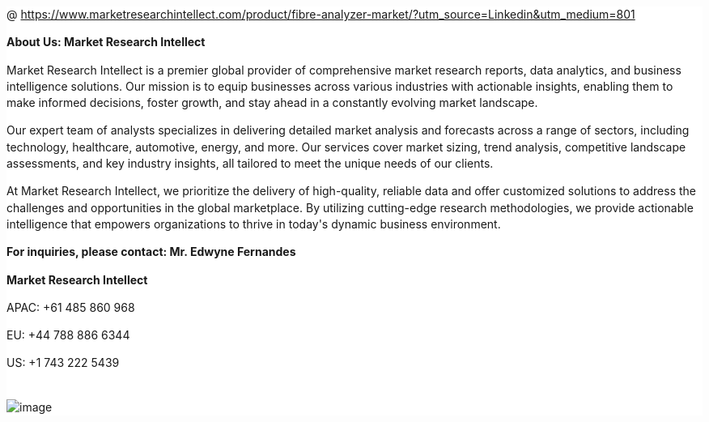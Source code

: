 @</strong>&nbsp;<a href="https://www.marketresearchintellect.com/product/fibre-analyzer-market/?utm_source=Linkedin&utm_medium=801">https://www.marketresearchintellect.com/product/fibre-analyzer-market/?utm_source=Linkedin&utm_medium=801</a></span></p><p><strong>About Us: Market Research Intellect</strong></p><p>Market Research Intellect is a premier global provider of comprehensive market research reports, data analytics, and business intelligence solutions. Our mission is to equip businesses across various industries with actionable insights, enabling them to make informed decisions, foster growth, and stay ahead in a constantly evolving market landscape.</p><p>Our expert team of analysts specializes in delivering detailed market analysis and forecasts across a range of sectors, including technology, healthcare, automotive, energy, and more. Our services cover market sizing, trend analysis, competitive landscape assessments, and key industry insights, all tailored to meet the unique needs of our clients.</p><p>At Market Research Intellect, we prioritize the delivery of high-quality, reliable data and offer customized solutions to address the challenges and opportunities in the global marketplace. By utilizing cutting-edge research methodologies, we provide actionable intelligence that empowers organizations to thrive in today's dynamic business environment.</p><p><strong>For inquiries, please contact: Mr. Edwyne Fernandes</strong></p><p><strong>Market Research Intellect</strong></p><p>APAC: +61 485 860 968</p><p>EU: +44 788 886 6344</p><p>US: +1 743 222 5439</p></div><div class="article-main__content" data-test-id="publishing-text-block">&nbsp;</div>
![image](https://github.com/user-attachments/assets/32702a3b-804b-4887-8017-f1a984e5f8b0)

